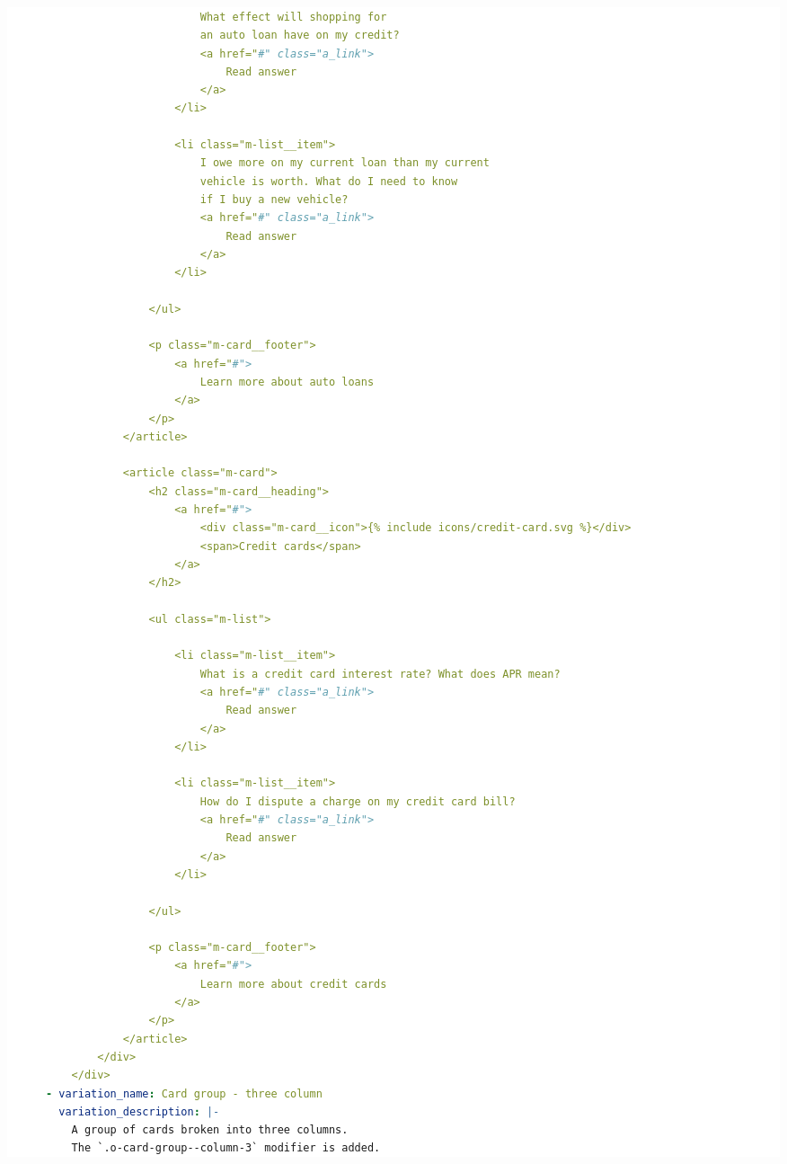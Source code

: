 ```yaml
                              What effect will shopping for
                              an auto loan have on my credit?
                              <a href="#" class="a_link">
                                  Read answer
                              </a>
                          </li>

                          <li class="m-list__item">
                              I owe more on my current loan than my current
                              vehicle is worth. What do I need to know
                              if I buy a new vehicle?
                              <a href="#" class="a_link">
                                  Read answer
                              </a>
                          </li>

                      </ul>

                      <p class="m-card__footer">
                          <a href="#">
                              Learn more about auto loans
                          </a>
                      </p>
                  </article>

                  <article class="m-card">
                      <h2 class="m-card__heading">
                          <a href="#">
                              <div class="m-card__icon">{% include icons/credit-card.svg %}</div>
                              <span>Credit cards</span>
                          </a>
                      </h2>

                      <ul class="m-list">

                          <li class="m-list__item">
                              What is a credit card interest rate? What does APR mean?
                              <a href="#" class="a_link">
                                  Read answer
                              </a>
                          </li>

                          <li class="m-list__item">
                              How do I dispute a charge on my credit card bill?
                              <a href="#" class="a_link">
                                  Read answer
                              </a>
                          </li>

                      </ul>

                      <p class="m-card__footer">
                          <a href="#">
                              Learn more about credit cards
                          </a>
                      </p>
                  </article>
              </div>
          </div>
      - variation_name: Card group - three column
        variation_description: |-
          A group of cards broken into three columns.
          The `.o-card-group--column-3` modifier is added.
```